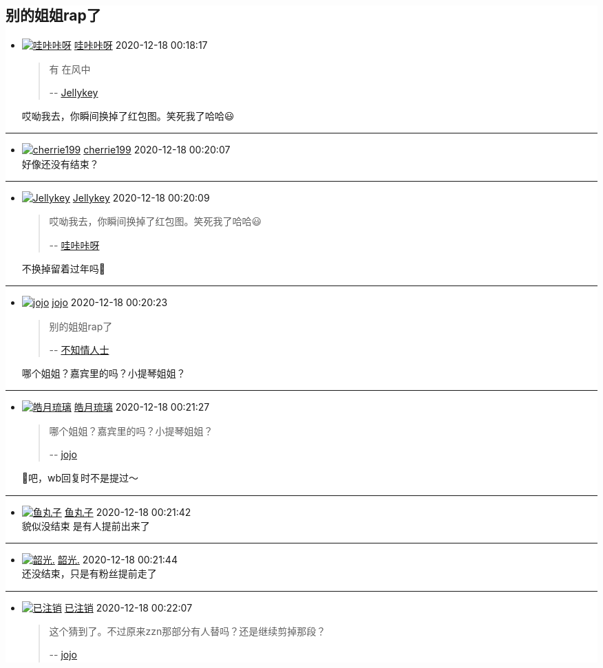   别的姐姐rap了  
---
* [![哇咔咔呀](https://img9.doubanio.com/icon/u213342632-5.jpg)](https://www.douban.com/people/213342632/)    [哇咔咔呀](https://www.douban.com/people/213342632/)    2020-12-18 00:18:17  
  >有 在风中  
  >
  >-- [Jellykey](https://www.douban.com/people/227281208/)  
  
  哎呦我去，你瞬间换掉了红包图。笑死我了哈哈😃  
---
* [![cherrie199](https://img3.doubanio.com/icon/u195510471-1.jpg)](https://www.douban.com/people/195510471/)    [cherrie199](https://www.douban.com/people/195510471/)    2020-12-18 00:20:07  
  好像还没有结束？  
---
* [![Jellykey](https://img1.doubanio.com/icon/u227281208-18.jpg)](https://www.douban.com/people/227281208/)    [Jellykey](https://www.douban.com/people/227281208/)    2020-12-18 00:20:09  
  >哎呦我去，你瞬间换掉了红包图。笑死我了哈哈😃  
  >
  >-- [哇咔咔呀](https://www.douban.com/people/213342632/)  
  
  不换掉留着过年吗🧨  
---
* [![jojo](https://img1.doubanio.com/icon/user_normal.jpg)](https://www.douban.com/people/169291539/)    [jojo](https://www.douban.com/people/169291539/)    2020-12-18 00:20:23  
  >别的姐姐rap了  
  >
  >-- [不知情人士](https://www.douban.com/people/yiyimemory/)  
  
  哪个姐姐？嘉宾里的吗？小提琴姐姐？  
---
* [![皓月琉璃](https://img2.doubanio.com/icon/u153884600-3.jpg)](https://www.douban.com/people/153884600/)    [皓月琉璃](https://www.douban.com/people/153884600/)    2020-12-18 00:21:27  
  >哪个姐姐？嘉宾里的吗？小提琴姐姐？  
  >
  >-- [jojo](https://www.douban.com/people/169291539/)  
  
  🥚吧，wb回复时不是提过～  
---
* [![鱼丸子](https://img9.doubanio.com/icon/u43183830-5.jpg)](https://www.douban.com/people/43183830/)    [鱼丸子](https://www.douban.com/people/43183830/)    2020-12-18 00:21:42  
  貌似没结束 是有人提前出来了  
---
* [![韶光.](https://img9.doubanio.com/icon/u144946423-6.jpg)](https://www.douban.com/people/144946423/)    [韶光.](https://www.douban.com/people/144946423/)    2020-12-18 00:21:44  
  还没结束，只是有粉丝提前走了  
---
* [![已注销](https://img1.doubanio.com/icon/u187860590-7.jpg)](https://www.douban.com/people/187860590/)    [已注销](https://www.douban.com/people/187860590/)    2020-12-18 00:22:07  
  >这个猜到了。不过原来zzn那部分有人替吗？还是继续剪掉那段？  
  >
  >-- [jojo](https://www.douban.com/people/169291539/)  
  